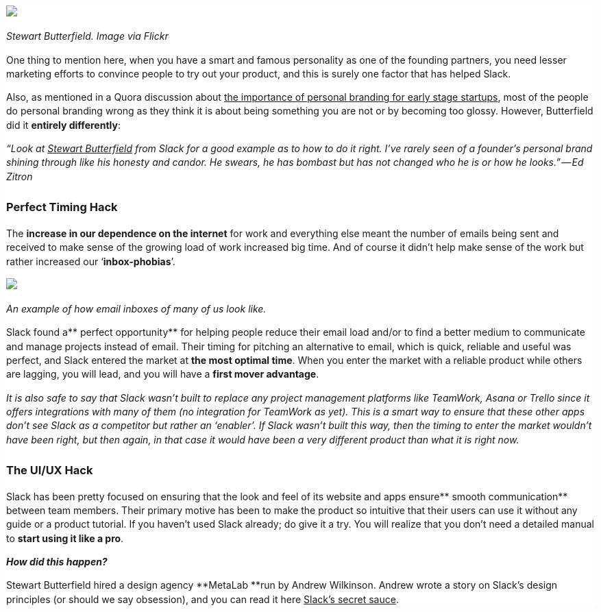 ![](https://cdn-images-1.medium.com/max/1600/0*PHFZm4pz4GVxfSsj.)

*Stewart Butterfield. Image via Flickr*

One thing to mention here, when you have a smart and famous personality as one of the founding partners, you need lesser marketing efforts to convince people to try out your product, and this is surely one factor that has helped Slack.

Also, as mentioned in a Quora discussion about [the importance of personal branding for early stage startups](https://www.quora.com/How-important-is-personal-branding-of-founders-for-early-stage-startups), most of the people do personal branding wrong as they think it is about being something you are not or by becoming too glossy. However, Butterfield did it **entirely differently**:

*“Look at *[*Stewart Butterfield*](https://www.quora.com/profile/Stewart-Butterfield)* from Slack for a good example as to how to do it right. I’ve rarely seen of a founder’s personal brand shining through like his honesty and candor. He swears, he has bombast but has not changed who he is or how he looks.” — Ed Zitron*

### **Perfect Timing Hack**

The **increase in our dependence on the internet** for work and everything else meant the number of emails being sent and received to make sense of the growing load of work increased big time. And of course it didn’t help make sense of the work but rather increased our ‘**inbox-phobias**’.

![](https://cdn-images-1.medium.com/max/1600/0*3HlPH5iNMubov-hY.)

*An example of how email inboxes of many of us look like.*

Slack found a** perfect opportunity** for helping people reduce their email load and/or to find a better medium to communicate and manage projects instead of email. Their timing for pitching an alternative to email, which is quick, reliable and useful was perfect, and Slack entered the market at **the most optimal time**. When you enter the market with a reliable product while others are lagging, you will lead, and you will have a **first mover advantage**.

*It is also safe to say that Slack wasn’t built to replace any project management platforms like TeamWork, Asana or Trello since it offers integrations with many of them (no integration for TeamWork as yet). This is a smart way to ensure that these other apps don’t see Slack as a competitor but rather an ‘enabler’. If Slack wasn’t built this way, then the timing to enter the market wouldn’t have been right, but then again, in that case it would have been a very different product than what it is right now.*

### **The UI/UX Hack**

Slack has been pretty focused on ensuring that the look and feel of its website and apps ensure** smooth communication** between team members. Their primary motive has been to make the product so intuitive that their users can use it without any guide or a product tutorial. If you haven’t used Slack already; do give it a try. You will realize that you don’t need a detailed manual to **start using it like a pro**.

***How did this happen?***

Stewart Butterfield hired a design agency **MetaLab **run by Andrew Wilkinson. Andrew wrote a story on Slack’s design principles (or should we say obsession), and you can read it here [Slack’s secret sauce](https://medium.com/@awilkinson/slack-s-2-8-billion-dollar-secret-sauce-5c5ec7117908).
